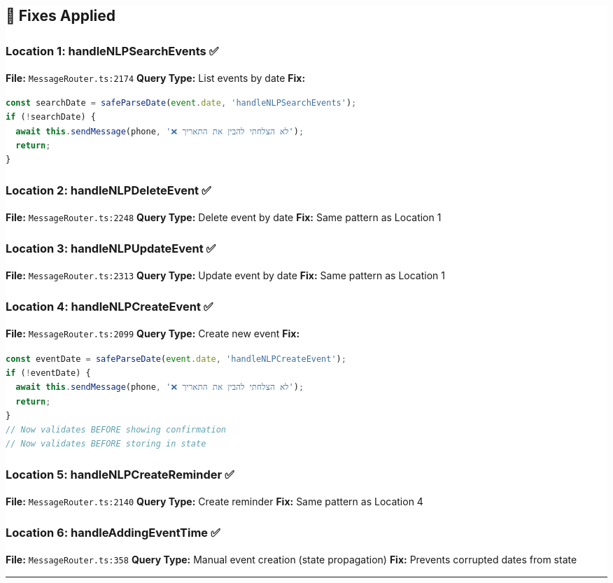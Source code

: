 
## 🔧 Fixes Applied

### **Location 1: handleNLPSearchEvents** ✅
**File:** `MessageRouter.ts:2174`
**Query Type:** List events by date
**Fix:**
```typescript
const searchDate = safeParseDate(event.date, 'handleNLPSearchEvents');
if (!searchDate) {
  await this.sendMessage(phone, '❌ לא הצלחתי להבין את התאריך');
  return;
}
```

### **Location 2: handleNLPDeleteEvent** ✅
**File:** `MessageRouter.ts:2248`
**Query Type:** Delete event by date
**Fix:** Same pattern as Location 1

### **Location 3: handleNLPUpdateEvent** ✅
**File:** `MessageRouter.ts:2313`
**Query Type:** Update event by date
**Fix:** Same pattern as Location 1

### **Location 4: handleNLPCreateEvent** ✅
**File:** `MessageRouter.ts:2099`
**Query Type:** Create new event
**Fix:**
```typescript
const eventDate = safeParseDate(event.date, 'handleNLPCreateEvent');
if (!eventDate) {
  await this.sendMessage(phone, '❌ לא הצלחתי להבין את התאריך');
  return;
}
// Now validates BEFORE showing confirmation
// Now validates BEFORE storing in state
```

### **Location 5: handleNLPCreateReminder** ✅
**File:** `MessageRouter.ts:2140`
**Query Type:** Create reminder
**Fix:** Same pattern as Location 4

### **Location 6: handleAddingEventTime** ✅
**File:** `MessageRouter.ts:358`
**Query Type:** Manual event creation (state propagation)
**Fix:** Prevents corrupted dates from state

---
